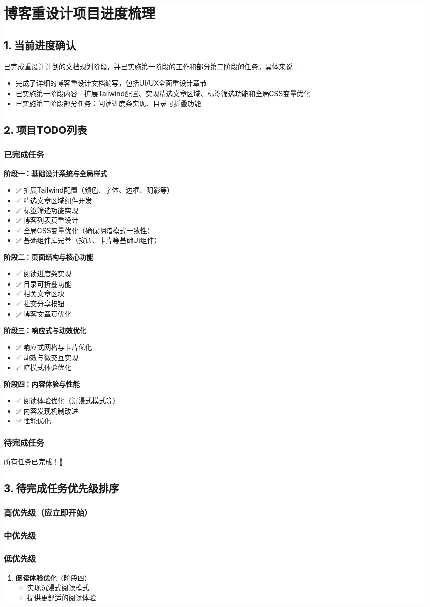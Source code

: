 # 博客重设计项目进度梳理

## 1. 当前进度确认

已完成重设计计划的文档规划阶段，并已实施第一阶段的工作和部分第二阶段的任务。具体来说：
- 完成了详细的博客重设计文档编写，包括UI/UX全面重设计章节
- 已实施第一阶段内容：扩展Tailwind配置、实现精选文章区域、标签筛选功能和全局CSS变量优化
- 已实施第二阶段部分任务：阅读进度条实现、目录可折叠功能

## 2. 项目TODO列表

### 已完成任务

**阶段一：基础设计系统与全局样式**
- ✅ 扩展Tailwind配置（颜色、字体、边框、阴影等）
- ✅ 精选文章区域组件开发
- ✅ 标签筛选功能实现
- ✅ 博客列表页重设计
- ✅ 全局CSS变量优化（确保明暗模式一致性）
- ✅ 基础组件库完善（按钮、卡片等基础UI组件）

**阶段二：页面结构与核心功能**
- ✅ 阅读进度条实现
- ✅ 目录可折叠功能
- ✅ 相关文章区块
- ✅ 社交分享按钮
- ✅ 博客文章页优化

**阶段三：响应式与动效优化**
- ✅ 响应式网格与卡片优化
- ✅ 动效与微交互实现
- ✅ 暗模式体验优化

**阶段四：内容体验与性能**
- ✅ 阅读体验优化（沉浸式模式等）
- ✅ 内容发现机制改进
- ✅ 性能优化

### 待完成任务

所有任务已完成！🎉

## 3. 待完成任务优先级排序

### 高优先级（应立即开始）

### 中优先级

### 低优先级
1. **阅读体验优化**（阶段四）
   - 实现沉浸式阅读模式
   - 提供更舒适的阅读体验
